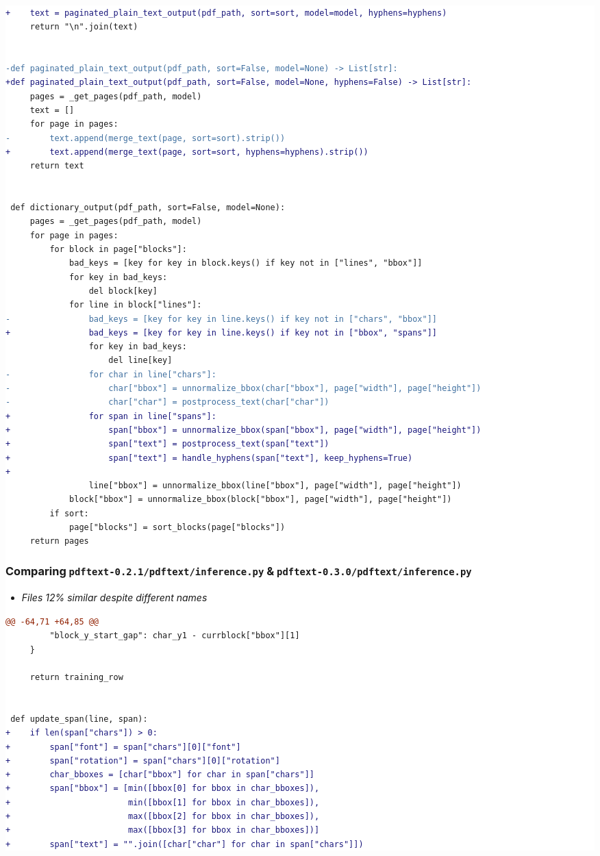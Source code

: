 ```diff
+    text = paginated_plain_text_output(pdf_path, sort=sort, model=model, hyphens=hyphens)
     return "\n".join(text)
 
 
-def paginated_plain_text_output(pdf_path, sort=False, model=None) -> List[str]:
+def paginated_plain_text_output(pdf_path, sort=False, model=None, hyphens=False) -> List[str]:
     pages = _get_pages(pdf_path, model)
     text = []
     for page in pages:
-        text.append(merge_text(page, sort=sort).strip())
+        text.append(merge_text(page, sort=sort, hyphens=hyphens).strip())
     return text
 
 
 def dictionary_output(pdf_path, sort=False, model=None):
     pages = _get_pages(pdf_path, model)
     for page in pages:
         for block in page["blocks"]:
             bad_keys = [key for key in block.keys() if key not in ["lines", "bbox"]]
             for key in bad_keys:
                 del block[key]
             for line in block["lines"]:
-                bad_keys = [key for key in line.keys() if key not in ["chars", "bbox"]]
+                bad_keys = [key for key in line.keys() if key not in ["bbox", "spans"]]
                 for key in bad_keys:
                     del line[key]
-                for char in line["chars"]:
-                    char["bbox"] = unnormalize_bbox(char["bbox"], page["width"], page["height"])
-                    char["char"] = postprocess_text(char["char"])
+                for span in line["spans"]:
+                    span["bbox"] = unnormalize_bbox(span["bbox"], page["width"], page["height"])
+                    span["text"] = postprocess_text(span["text"])
+                    span["text"] = handle_hyphens(span["text"], keep_hyphens=True)
+
                 line["bbox"] = unnormalize_bbox(line["bbox"], page["width"], page["height"])
             block["bbox"] = unnormalize_bbox(block["bbox"], page["width"], page["height"])
         if sort:
             page["blocks"] = sort_blocks(page["blocks"])
     return pages
```

### Comparing `pdftext-0.2.1/pdftext/inference.py` & `pdftext-0.3.0/pdftext/inference.py`

 * *Files 12% similar despite different names*

```diff
@@ -64,71 +64,85 @@
         "block_y_start_gap": char_y1 - currblock["bbox"][1]
     }
 
     return training_row
 
 
 def update_span(line, span):
+    if len(span["chars"]) > 0:
+        span["font"] = span["chars"][0]["font"]
+        span["rotation"] = span["chars"][0]["rotation"]
+        char_bboxes = [char["bbox"] for char in span["chars"]]
+        span["bbox"] = [min([bbox[0] for bbox in char_bboxes]),
+                        min([bbox[1] for bbox in char_bboxes]),
+                        max([bbox[2] for bbox in char_bboxes]),
+                        max([bbox[3] for bbox in char_bboxes])]
+        span["text"] = "".join([char["char"] for char in span["chars"]])
```